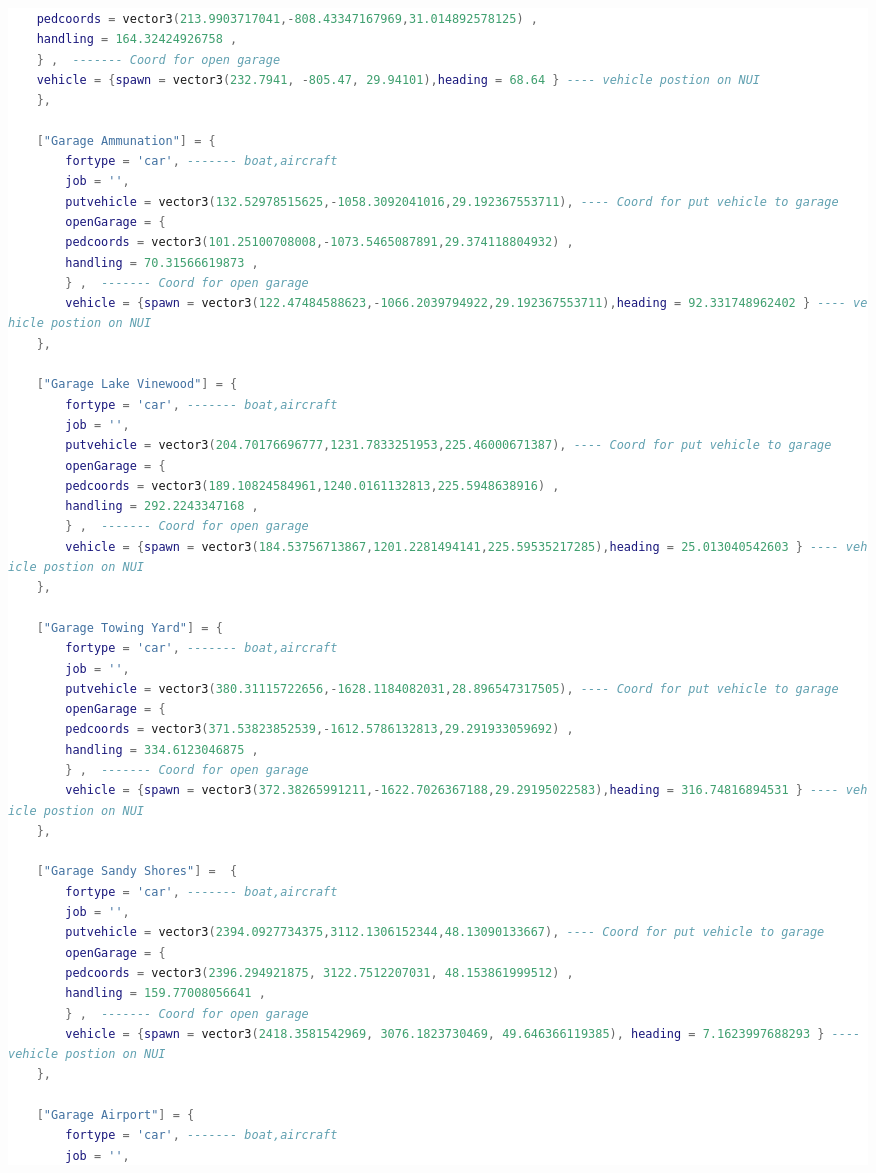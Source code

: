 ```````lua
    pedcoords = vector3(213.9903717041,-808.43347167969,31.014892578125) ,
    handling = 164.32424926758 ,
    } ,  ------- Coord for open garage
    vehicle = {spawn = vector3(232.7941, -805.47, 29.94101),heading = 68.64 } ---- vehicle postion on NUI
    }, 

    ["Garage Ammunation"] = {
        fortype = 'car', ------- boat,aircraft
        job = '',
        putvehicle = vector3(132.52978515625,-1058.3092041016,29.192367553711), ---- Coord for put vehicle to garage
        openGarage = { 
        pedcoords = vector3(101.25100708008,-1073.5465087891,29.374118804932) ,
        handling = 70.31566619873 ,
        } ,  ------- Coord for open garage
        vehicle = {spawn = vector3(122.47484588623,-1066.2039794922,29.192367553711),heading = 92.331748962402 } ---- vehicle postion on NUI
    },

    ["Garage Lake Vinewood"] = {
        fortype = 'car', ------- boat,aircraft
        job = '',
        putvehicle = vector3(204.70176696777,1231.7833251953,225.46000671387), ---- Coord for put vehicle to garage
        openGarage = { 
        pedcoords = vector3(189.10824584961,1240.0161132813,225.5948638916) ,
        handling = 292.2243347168 ,
        } ,  ------- Coord for open garage
        vehicle = {spawn = vector3(184.53756713867,1201.2281494141,225.59535217285),heading = 25.013040542603 } ---- vehicle postion on NUI
    },

    ["Garage Towing Yard"] = {
        fortype = 'car', ------- boat,aircraft
        job = '',
        putvehicle = vector3(380.31115722656,-1628.1184082031,28.896547317505), ---- Coord for put vehicle to garage
        openGarage = { 
        pedcoords = vector3(371.53823852539,-1612.5786132813,29.291933059692) ,
        handling = 334.6123046875 ,
        } ,  ------- Coord for open garage
        vehicle = {spawn = vector3(372.38265991211,-1622.7026367188,29.29195022583),heading = 316.74816894531 } ---- vehicle postion on NUI
    },  

    ["Garage Sandy Shores"] =  {
        fortype = 'car', ------- boat,aircraft
        job = '',
        putvehicle = vector3(2394.0927734375,3112.1306152344,48.13090133667), ---- Coord for put vehicle to garage
        openGarage = { 
        pedcoords = vector3(2396.294921875, 3122.7512207031, 48.153861999512) ,
        handling = 159.77008056641 ,
        } ,  ------- Coord for open garage
        vehicle = {spawn = vector3(2418.3581542969, 3076.1823730469, 49.646366119385), heading = 7.1623997688293 } ---- vehicle postion on NUI
    },

    ["Garage Airport"] = {
        fortype = 'car', ------- boat,aircraft
        job = '',
```````